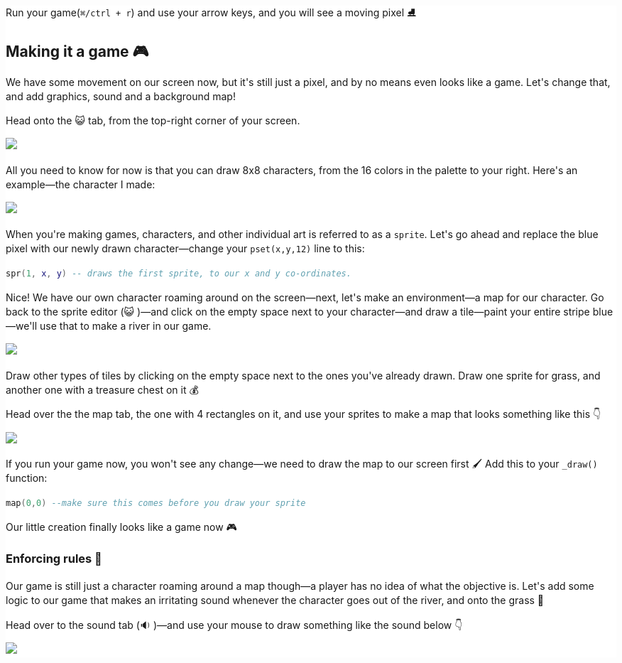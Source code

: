 Run your game(`⌘/ctrl + r`) and use your arrow keys, and you will see a moving pixel ⛸️

## Making it a game 🎮

We have some movement on our screen now, but it's still just a pixel, and by no means even looks like a game. Let's change that, and add graphics, sound and a background map!

Head onto the 😺 tab, from the top-right corner of your screen.

![](https://cloud-pcezcc74q-hack-club-bot.vercel.app/8tab.png)

All you need to know for now is that you can draw 8x8 characters, from the 16 colors in the palette to your right. Here's an example—the character I made:

![](https://cloud-pcezcc74q-hack-club-bot.vercel.app/3draw.png)

When you're making games, characters, and other individual art is referred to as a `sprite`. Let's go ahead and replace the blue pixel with our newly drawn character—change your `pset(x,y,12)` line to this:

```lua
spr(1, x, y) -- draws the first sprite, to our x and y co-ordinates.
```

Nice! We have our own character roaming around on the screen—next, let's make an environment—a map for our character. Go back to the sprite editor (😺 )—and click on the empty space next to your character—and draw a tile—paint your entire stripe blue—we'll use that to make a river in our game.

![](https://cloud-pcezcc74q-hack-club-bot.vercel.app/0blank_tile.png)

Draw other types of tiles by clicking on the empty space next to the ones you've already drawn. Draw one sprite for grass, and another one with a treasure chest on it 💰

Head over the the map tab, the one with 4 rectangles on it, and use your sprites to make a map that looks something like this 👇

![](https://cloud-pcezcc74q-hack-club-bot.vercel.app/6map.png)

If you run your game now, you won't see any change—we need to draw the map to our screen first 🖌️ Add this to your `_draw()` function:

```lua
map(0,0) --make sure this comes before you draw your sprite
```

Our little creation finally looks like a game now 🎮

### Enforcing rules 📖

Our game is still just a character roaming around a map though—a player has no idea of what the objective is. Let's add some logic to our game that makes an irritating sound whenever the character goes out of the river, and onto the grass 🌊

Head over to the sound tab (🔉 )—and use your mouse to draw something like the sound below 👇

![](https://cloud-pcezcc74q-hack-club-bot.vercel.app/7sound.png)
